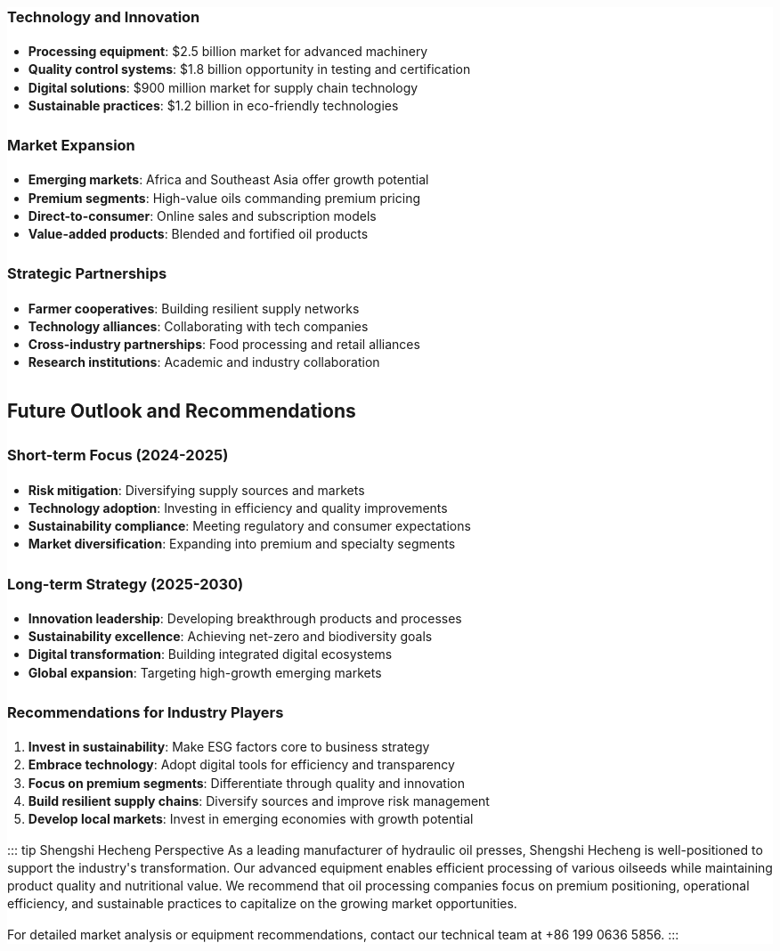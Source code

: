 ### Technology and Innovation
- **Processing equipment**: $2.5 billion market for advanced machinery
- **Quality control systems**: $1.8 billion opportunity in testing and certification
- **Digital solutions**: $900 million market for supply chain technology
- **Sustainable practices**: $1.2 billion in eco-friendly technologies

### Market Expansion
- **Emerging markets**: Africa and Southeast Asia offer growth potential
- **Premium segments**: High-value oils commanding premium pricing
- **Direct-to-consumer**: Online sales and subscription models
- **Value-added products**: Blended and fortified oil products

### Strategic Partnerships
- **Farmer cooperatives**: Building resilient supply networks
- **Technology alliances**: Collaborating with tech companies
- **Cross-industry partnerships**: Food processing and retail alliances
- **Research institutions**: Academic and industry collaboration

## Future Outlook and Recommendations

### Short-term Focus (2024-2025)
- **Risk mitigation**: Diversifying supply sources and markets
- **Technology adoption**: Investing in efficiency and quality improvements
- **Sustainability compliance**: Meeting regulatory and consumer expectations
- **Market diversification**: Expanding into premium and specialty segments

### Long-term Strategy (2025-2030)
- **Innovation leadership**: Developing breakthrough products and processes
- **Sustainability excellence**: Achieving net-zero and biodiversity goals
- **Digital transformation**: Building integrated digital ecosystems
- **Global expansion**: Targeting high-growth emerging markets

### Recommendations for Industry Players
1. **Invest in sustainability**: Make ESG factors core to business strategy
2. **Embrace technology**: Adopt digital tools for efficiency and transparency
3. **Focus on premium segments**: Differentiate through quality and innovation
4. **Build resilient supply chains**: Diversify sources and improve risk management
5. **Develop local markets**: Invest in emerging economies with growth potential

::: tip Shengshi Hecheng Perspective
As a leading manufacturer of hydraulic oil presses, Shengshi Hecheng is well-positioned to support the industry's transformation. Our advanced equipment enables efficient processing of various oilseeds while maintaining product quality and nutritional value. We recommend that oil processing companies focus on premium positioning, operational efficiency, and sustainable practices to capitalize on the growing market opportunities.

For detailed market analysis or equipment recommendations, contact our technical team at +86 199 0636 5856.
:::